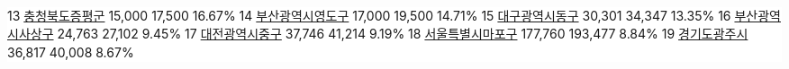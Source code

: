   <tr class="item">
    <td>13</td>
    <td><a href="/apt/충청북도증평군">충청북도증평군</a></td>
    <td>15,000</td>
    <td>17,500</td>
    <td>16.67%</td>
  </tr>

  <tr class="item">
    <td>14</td>
    <td><a href="/apt/부산광역시영도구">부산광역시영도구</a></td>
    <td>17,000</td>
    <td>19,500</td>
    <td>14.71%</td>
  </tr>

  <tr class="item">
    <td>15</td>
    <td><a href="/apt/대구광역시동구">대구광역시동구</a></td>
    <td>30,301</td>
    <td>34,347</td>
    <td>13.35%</td>
  </tr>

  <tr class="item">
    <td>16</td>
    <td><a href="/apt/부산광역시사상구">부산광역시사상구</a></td>
    <td>24,763</td>
    <td>27,102</td>
    <td>9.45%</td>
  </tr>

  <tr class="item">
    <td>17</td>
    <td><a href="/apt/대전광역시중구">대전광역시중구</a></td>
    <td>37,746</td>
    <td>41,214</td>
    <td>9.19%</td>
  </tr>

  <tr class="item">
    <td>18</td>
    <td><a href="/apt/서울특별시마포구">서울특별시마포구</a></td>
    <td>177,760</td>
    <td>193,477</td>
    <td>8.84%</td>
  </tr>

  <tr class="item">
    <td>19</td>
    <td><a href="/apt/경기도광주시">경기도광주시</a></td>
    <td>36,817</td>
    <td>40,008</td>
    <td>8.67%</td>
  </tr>

